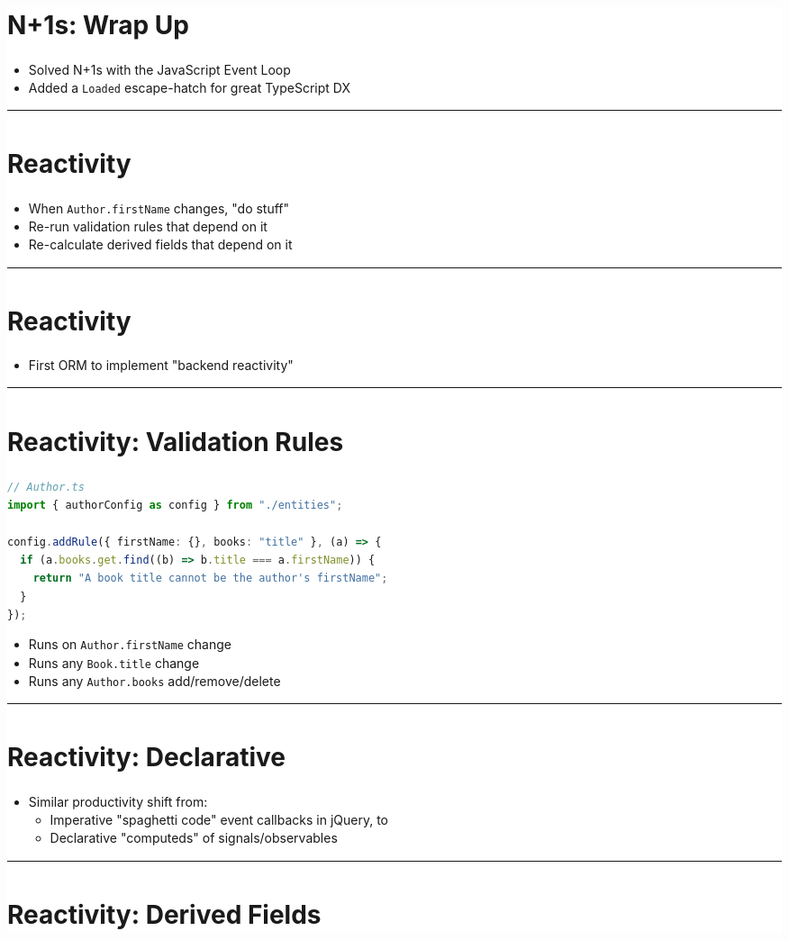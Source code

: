 
# N+1s: Wrap Up

- Solved N+1s with the JavaScript Event Loop
- Added a `Loaded` escape-hatch for great TypeScript DX

---

# Reactivity

* When `Author.firstName` changes, "do stuff"
* Re-run validation rules that depend on it
* Re-calculate derived fields that depend on it

---

# Reactivity

- First ORM to implement "backend reactivity"

---

# Reactivity: Validation Rules

```ts
// Author.ts
import { authorConfig as config } from "./entities";

config.addRule({ firstName: {}, books: "title" }, (a) => {
  if (a.books.get.find((b) => b.title === a.firstName)) {
    return "A book title cannot be the author's firstName";
  }
});
```

- Runs on `Author.firstName` change
- Runs any `Book.title` change
- Runs any `Author.books` add/remove/delete

---

# Reactivity: Declarative

- Similar productivity shift from:
    - Imperative "spaghetti code" event callbacks in jQuery, to
    - Declarative "computeds" of signals/observables

---

# Reactivity: Derived Fields
